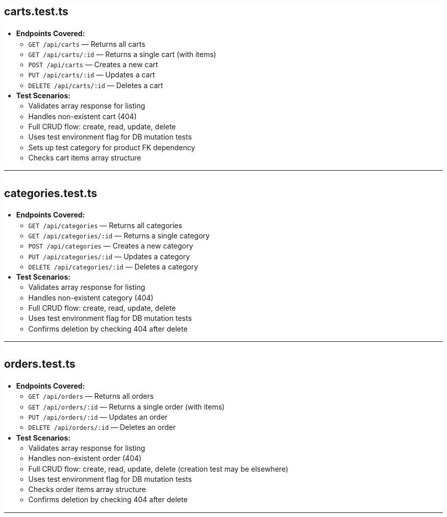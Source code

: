 ## carts.test.ts

- **Endpoints Covered:**
  - `GET /api/carts` — Returns all carts
  - `GET /api/carts/:id` — Returns a single cart (with items)
  - `POST /api/carts` — Creates a new cart
  - `PUT /api/carts/:id` — Updates a cart
  - `DELETE /api/carts/:id` — Deletes a cart
- **Test Scenarios:**
  - Validates array response for listing
  - Handles non-existent cart (404)
  - Full CRUD flow: create, read, update, delete
  - Uses test environment flag for DB mutation tests
  - Sets up test category for product FK dependency
  - Checks cart items array structure

---

## categories.test.ts

- **Endpoints Covered:**
  - `GET /api/categories` — Returns all categories
  - `GET /api/categories/:id` — Returns a single category
  - `POST /api/categories` — Creates a new category
  - `PUT /api/categories/:id` — Updates a category
  - `DELETE /api/categories/:id` — Deletes a category
- **Test Scenarios:**
  - Validates array response for listing
  - Handles non-existent category (404)
  - Full CRUD flow: create, read, update, delete
  - Uses test environment flag for DB mutation tests
  - Confirms deletion by checking 404 after delete

---

## orders.test.ts

- **Endpoints Covered:**
  - `GET /api/orders` — Returns all orders
  - `GET /api/orders/:id` — Returns a single order (with items)
  - `PUT /api/orders/:id` — Updates an order
  - `DELETE /api/orders/:id` — Deletes an order
- **Test Scenarios:**
  - Validates array response for listing
  - Handles non-existent order (404)
  - Full CRUD flow: create, read, update, delete (creation test may be elsewhere)
  - Uses test environment flag for DB mutation tests
  - Checks order items array structure
  - Confirms deletion by checking 404 after delete

---
